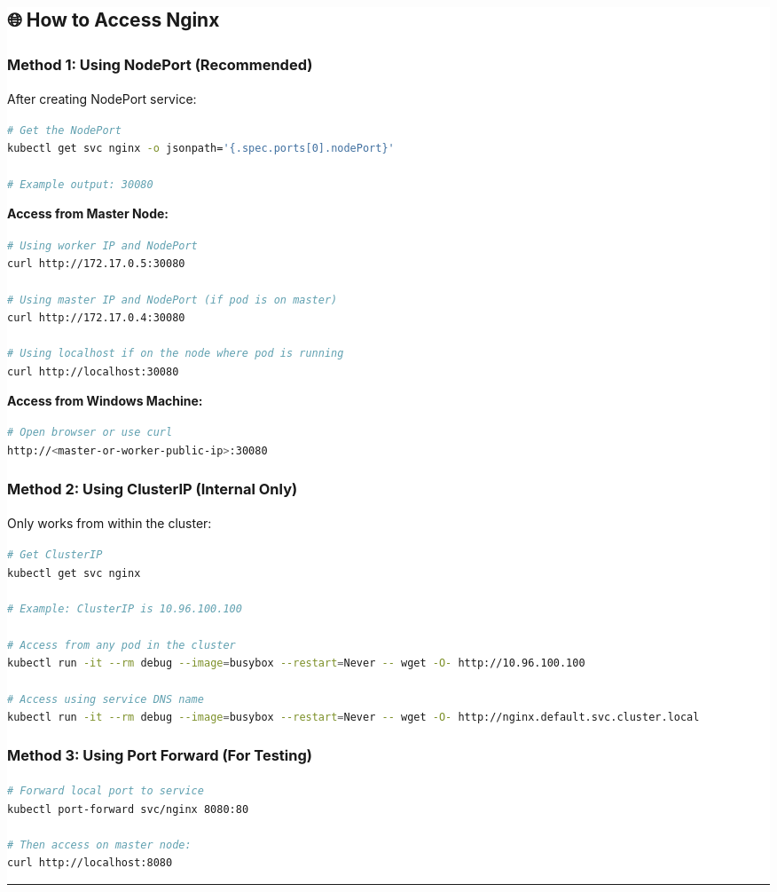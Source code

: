 
## 🌐 How to Access Nginx

### Method 1: Using NodePort (Recommended)

After creating NodePort service:

```bash
# Get the NodePort
kubectl get svc nginx -o jsonpath='{.spec.ports[0].nodePort}'

# Example output: 30080
```

**Access from Master Node:**
```bash
# Using worker IP and NodePort
curl http://172.17.0.5:30080

# Using master IP and NodePort (if pod is on master)
curl http://172.17.0.4:30080

# Using localhost if on the node where pod is running
curl http://localhost:30080
```

**Access from Windows Machine:**
```bash
# Open browser or use curl
http://<master-or-worker-public-ip>:30080
```

### Method 2: Using ClusterIP (Internal Only)

Only works from within the cluster:

```bash
# Get ClusterIP
kubectl get svc nginx

# Example: ClusterIP is 10.96.100.100

# Access from any pod in the cluster
kubectl run -it --rm debug --image=busybox --restart=Never -- wget -O- http://10.96.100.100

# Access using service DNS name
kubectl run -it --rm debug --image=busybox --restart=Never -- wget -O- http://nginx.default.svc.cluster.local
```

### Method 3: Using Port Forward (For Testing)

```bash
# Forward local port to service
kubectl port-forward svc/nginx 8080:80

# Then access on master node:
curl http://localhost:8080
```

---